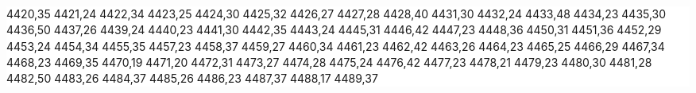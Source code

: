 4420,35
4421,24
4422,34
4423,25
4424,30
4425,32
4426,27
4427,28
4428,40
4431,30
4432,24
4433,48
4434,23
4435,30
4436,50
4437,26
4439,24
4440,23
4441,30
4442,35
4443,24
4445,31
4446,42
4447,23
4448,36
4450,31
4451,36
4452,29
4453,24
4454,34
4455,35
4457,23
4458,37
4459,27
4460,34
4461,23
4462,42
4463,26
4464,23
4465,25
4466,29
4467,34
4468,23
4469,35
4470,19
4471,20
4472,31
4473,27
4474,28
4475,24
4476,42
4477,23
4478,21
4479,23
4480,30
4481,28
4482,50
4483,26
4484,37
4485,26
4486,23
4487,37
4488,17
4489,37